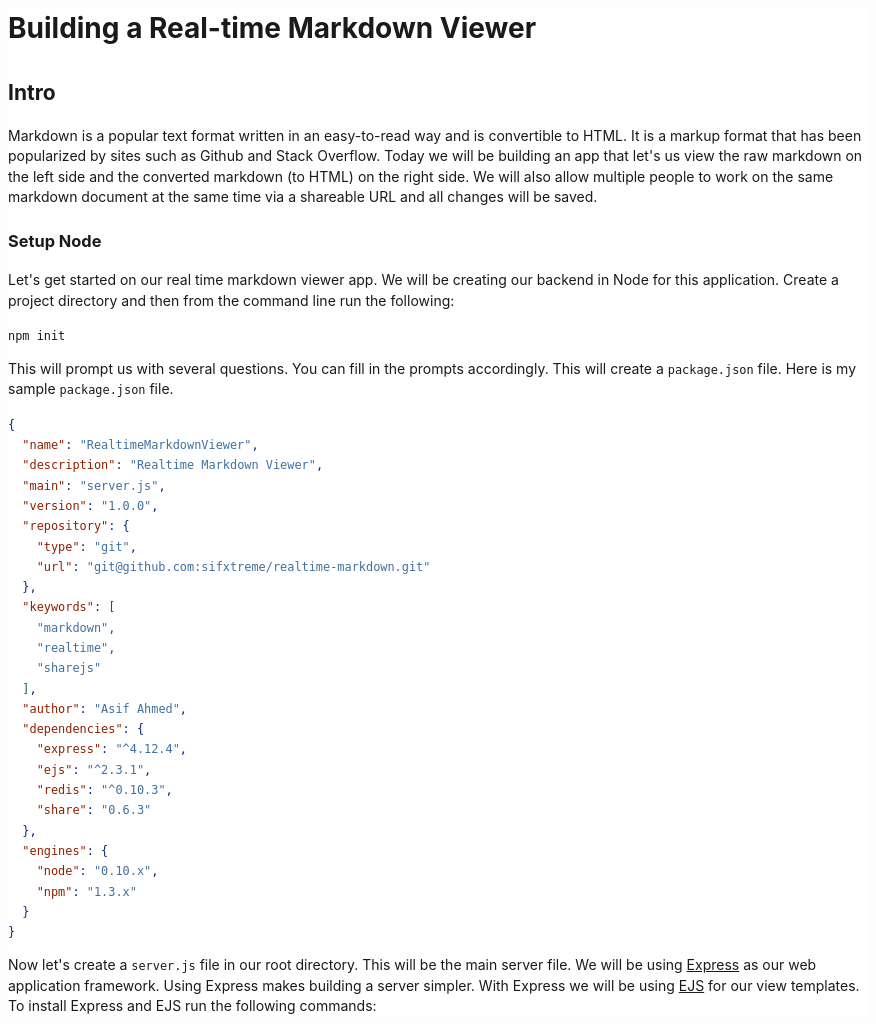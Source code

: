# Building a Real-time Markdown Viewer

## Intro

Markdown is a popular text format written in an easy-to-read way and is convertible to HTML. It is a markup format that has been popularized by sites such as Github and Stack Overflow. Today we will be building an app that let's us view the raw markdown on the left side and the converted markdown (to HTML) on the right side. We will also allow multiple people to work on the same markdown document at the same time via a shareable URL and all changes will be saved.

### Setup Node

Let's get started on our real time markdown viewer app. We will be creating our backend in Node for this application. Create a project directory and then from the command line run the following:

```sh
npm init
```

This will prompt us with several questions. You can fill in the prompts accordingly. This will create a `package.json` file. Here is my sample `package.json` file.

```json
{
  "name": "RealtimeMarkdownViewer",
  "description": "Realtime Markdown Viewer",
  "main": "server.js",
  "version": "1.0.0",
  "repository": {
    "type": "git",
    "url": "git@github.com:sifxtreme/realtime-markdown.git"
  },
  "keywords": [
    "markdown",
    "realtime",
    "sharejs"
  ],
  "author": "Asif Ahmed",
  "dependencies": {
    "express": "^4.12.4",
    "ejs": "^2.3.1",
    "redis": "^0.10.3",
    "share": "0.6.3"
  },
  "engines": {
    "node": "0.10.x",
    "npm": "1.3.x"
  }
}
```

Now let's create a `server.js` file in our root directory. This will be the main server file. We will be using [Express](http://expressjs.com/) as our web application framework. Using Express makes building a server simpler. With Express we will be using [EJS](http://www.embeddedjs.com/) for our view templates. To install Express and EJS run the following commands:
